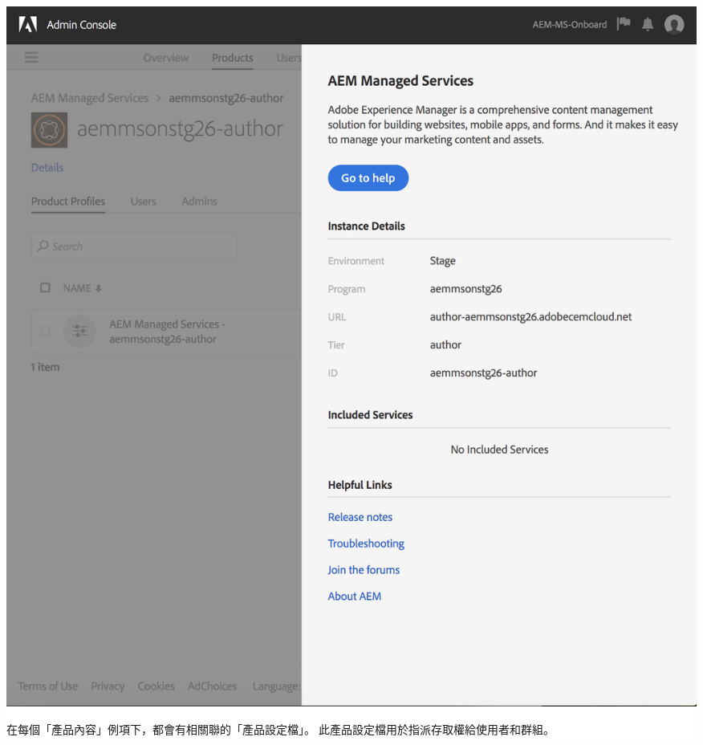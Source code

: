 ![screen_shot_2018-09-17at105601pm](assets/screen_shot_2018-09-17at105601pm.png)

在每個「產品內容」例項下，都會有相關聯的「產品設定檔」。 此產品設定檔用於指派存取權給使用者和群組。
